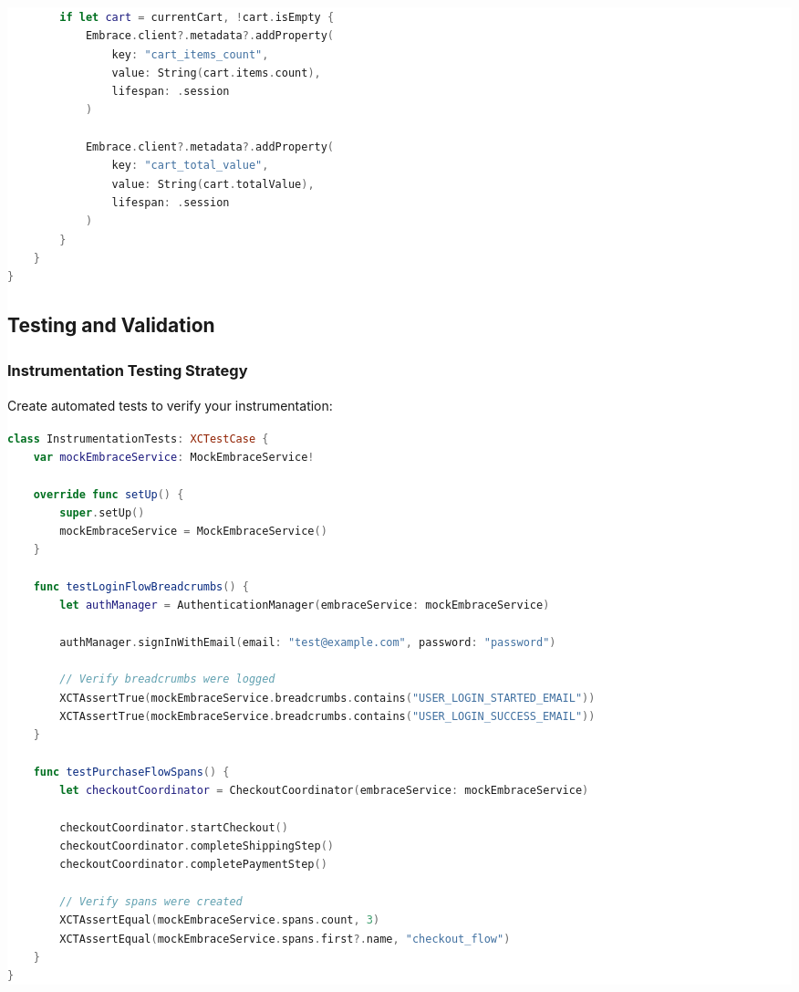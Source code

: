```swift
        if let cart = currentCart, !cart.isEmpty {
            Embrace.client?.metadata?.addProperty(
                key: "cart_items_count",
                value: String(cart.items.count),
                lifespan: .session
            )

            Embrace.client?.metadata?.addProperty(
                key: "cart_total_value",
                value: String(cart.totalValue),
                lifespan: .session
            )
        }
    }
}
```

## Testing and Validation

### Instrumentation Testing Strategy

Create automated tests to verify your instrumentation:

```swift
class InstrumentationTests: XCTestCase {
    var mockEmbraceService: MockEmbraceService!

    override func setUp() {
        super.setUp()
        mockEmbraceService = MockEmbraceService()
    }

    func testLoginFlowBreadcrumbs() {
        let authManager = AuthenticationManager(embraceService: mockEmbraceService)

        authManager.signInWithEmail(email: "test@example.com", password: "password")

        // Verify breadcrumbs were logged
        XCTAssertTrue(mockEmbraceService.breadcrumbs.contains("USER_LOGIN_STARTED_EMAIL"))
        XCTAssertTrue(mockEmbraceService.breadcrumbs.contains("USER_LOGIN_SUCCESS_EMAIL"))
    }

    func testPurchaseFlowSpans() {
        let checkoutCoordinator = CheckoutCoordinator(embraceService: mockEmbraceService)

        checkoutCoordinator.startCheckout()
        checkoutCoordinator.completeShippingStep()
        checkoutCoordinator.completePaymentStep()

        // Verify spans were created
        XCTAssertEqual(mockEmbraceService.spans.count, 3)
        XCTAssertEqual(mockEmbraceService.spans.first?.name, "checkout_flow")
    }
}
```
